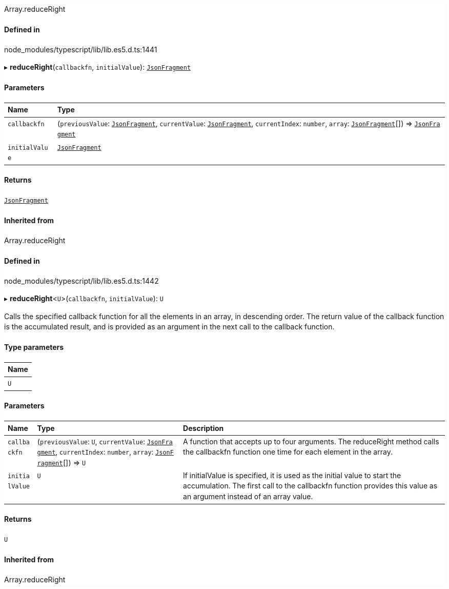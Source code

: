 Array.reduceRight

#### Defined in

node_modules/typescript/lib/lib.es5.d.ts:1441

▸ **reduceRight**(`callbackfn`, `initialValue`): [`JsonFragment`](JsonFragment.JsonFragment-1.md)

#### Parameters

| Name | Type |
| :------ | :------ |
| `callbackfn` | (`previousValue`: [`JsonFragment`](JsonFragment.JsonFragment-1.md), `currentValue`: [`JsonFragment`](JsonFragment.JsonFragment-1.md), `currentIndex`: `number`, `array`: [`JsonFragment`](JsonFragment.JsonFragment-1.md)[]) => [`JsonFragment`](JsonFragment.JsonFragment-1.md) |
| `initialValue` | [`JsonFragment`](JsonFragment.JsonFragment-1.md) |

#### Returns

[`JsonFragment`](JsonFragment.JsonFragment-1.md)

#### Inherited from

Array.reduceRight

#### Defined in

node_modules/typescript/lib/lib.es5.d.ts:1442

▸ **reduceRight**<`U`\>(`callbackfn`, `initialValue`): `U`

Calls the specified callback function for all the elements in an array, in descending order. The return value of the callback function is the accumulated result, and is provided as an argument in the next call to the callback function.

#### Type parameters

| Name |
| :------ |
| `U` |

#### Parameters

| Name | Type | Description |
| :------ | :------ | :------ |
| `callbackfn` | (`previousValue`: `U`, `currentValue`: [`JsonFragment`](JsonFragment.JsonFragment-1.md), `currentIndex`: `number`, `array`: [`JsonFragment`](JsonFragment.JsonFragment-1.md)[]) => `U` | A function that accepts up to four arguments. The reduceRight method calls the callbackfn function one time for each element in the array. |
| `initialValue` | `U` | If initialValue is specified, it is used as the initial value to start the accumulation. The first call to the callbackfn function provides this value as an argument instead of an array value. |

#### Returns

`U`

#### Inherited from

Array.reduceRight
